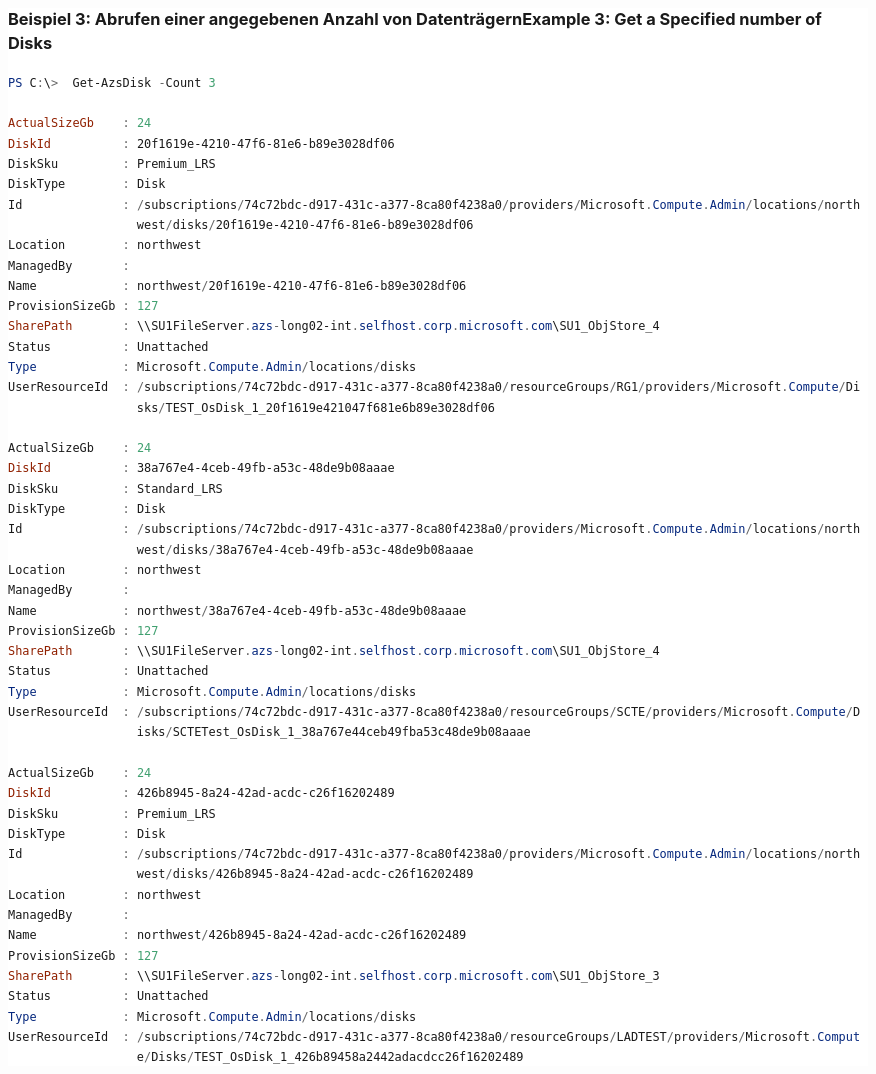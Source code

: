 ### <span data-ttu-id="4b194-115">Beispiel 3: Abrufen einer angegebenen Anzahl von Datenträgern</span><span class="sxs-lookup"><span data-stu-id="4b194-115">Example 3: Get a Specified number of Disks</span></span>
```powershell
PS C:\>  Get-AzsDisk -Count 3

ActualSizeGb    : 24
DiskId          : 20f1619e-4210-47f6-81e6-b89e3028df06
DiskSku         : Premium_LRS
DiskType        : Disk
Id              : /subscriptions/74c72bdc-d917-431c-a377-8ca80f4238a0/providers/Microsoft.Compute.Admin/locations/north
                  west/disks/20f1619e-4210-47f6-81e6-b89e3028df06
Location        : northwest
ManagedBy       :
Name            : northwest/20f1619e-4210-47f6-81e6-b89e3028df06
ProvisionSizeGb : 127
SharePath       : \\SU1FileServer.azs-long02-int.selfhost.corp.microsoft.com\SU1_ObjStore_4
Status          : Unattached
Type            : Microsoft.Compute.Admin/locations/disks
UserResourceId  : /subscriptions/74c72bdc-d917-431c-a377-8ca80f4238a0/resourceGroups/RG1/providers/Microsoft.Compute/Di
                  sks/TEST_OsDisk_1_20f1619e421047f681e6b89e3028df06

ActualSizeGb    : 24
DiskId          : 38a767e4-4ceb-49fb-a53c-48de9b08aaae
DiskSku         : Standard_LRS
DiskType        : Disk
Id              : /subscriptions/74c72bdc-d917-431c-a377-8ca80f4238a0/providers/Microsoft.Compute.Admin/locations/north
                  west/disks/38a767e4-4ceb-49fb-a53c-48de9b08aaae
Location        : northwest
ManagedBy       :
Name            : northwest/38a767e4-4ceb-49fb-a53c-48de9b08aaae
ProvisionSizeGb : 127
SharePath       : \\SU1FileServer.azs-long02-int.selfhost.corp.microsoft.com\SU1_ObjStore_4
Status          : Unattached
Type            : Microsoft.Compute.Admin/locations/disks
UserResourceId  : /subscriptions/74c72bdc-d917-431c-a377-8ca80f4238a0/resourceGroups/SCTE/providers/Microsoft.Compute/D
                  isks/SCTETest_OsDisk_1_38a767e44ceb49fba53c48de9b08aaae

ActualSizeGb    : 24
DiskId          : 426b8945-8a24-42ad-acdc-c26f16202489
DiskSku         : Premium_LRS
DiskType        : Disk
Id              : /subscriptions/74c72bdc-d917-431c-a377-8ca80f4238a0/providers/Microsoft.Compute.Admin/locations/north
                  west/disks/426b8945-8a24-42ad-acdc-c26f16202489
Location        : northwest
ManagedBy       :
Name            : northwest/426b8945-8a24-42ad-acdc-c26f16202489
ProvisionSizeGb : 127
SharePath       : \\SU1FileServer.azs-long02-int.selfhost.corp.microsoft.com\SU1_ObjStore_3
Status          : Unattached
Type            : Microsoft.Compute.Admin/locations/disks
UserResourceId  : /subscriptions/74c72bdc-d917-431c-a377-8ca80f4238a0/resourceGroups/LADTEST/providers/Microsoft.Comput
                  e/Disks/TEST_OsDisk_1_426b89458a2442adacdcc26f16202489
```
